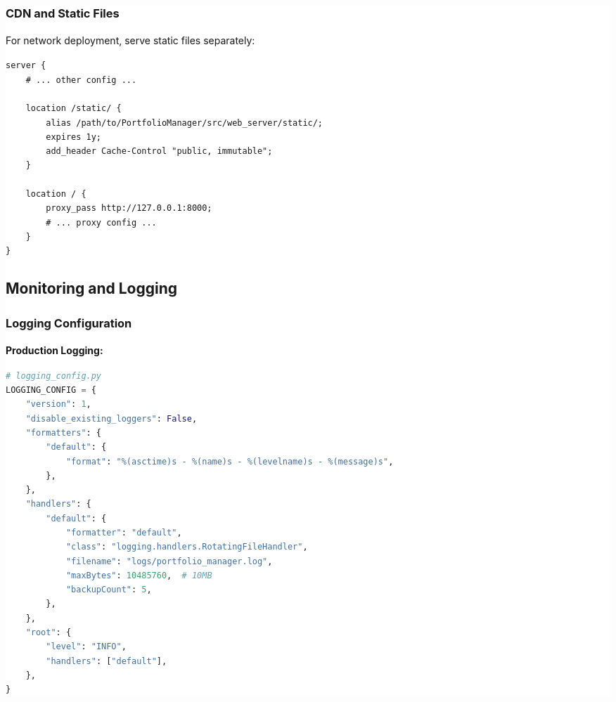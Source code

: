 ### CDN and Static Files

For network deployment, serve static files separately:

```nginx
server {
    # ... other config ...
    
    location /static/ {
        alias /path/to/PortfolioManager/src/web_server/static/;
        expires 1y;
        add_header Cache-Control "public, immutable";
    }
    
    location / {
        proxy_pass http://127.0.0.1:8000;
        # ... proxy config ...
    }
}
```

## Monitoring and Logging

### Logging Configuration

**Production Logging:**
```python
# logging_config.py
LOGGING_CONFIG = {
    "version": 1,
    "disable_existing_loggers": False,
    "formatters": {
        "default": {
            "format": "%(asctime)s - %(name)s - %(levelname)s - %(message)s",
        },
    },
    "handlers": {
        "default": {
            "formatter": "default",
            "class": "logging.handlers.RotatingFileHandler",
            "filename": "logs/portfolio_manager.log",
            "maxBytes": 10485760,  # 10MB
            "backupCount": 5,
        },
    },
    "root": {
        "level": "INFO",
        "handlers": ["default"],
    },
}
```
